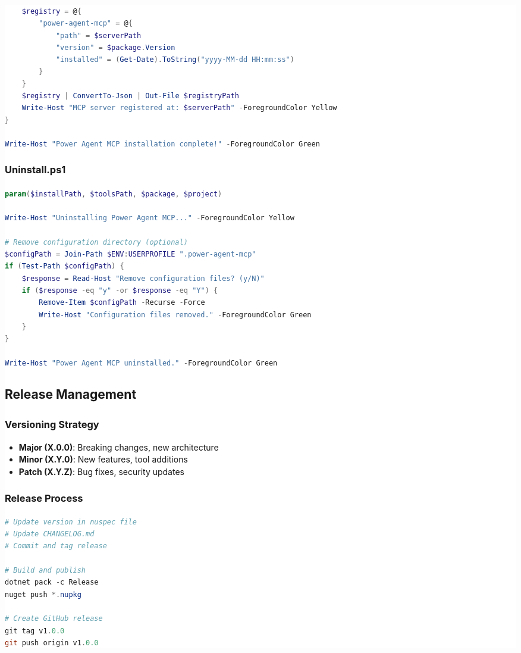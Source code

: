 ```powershell
    $registry = @{
        "power-agent-mcp" = @{
            "path" = $serverPath
            "version" = $package.Version
            "installed" = (Get-Date).ToString("yyyy-MM-dd HH:mm:ss")
        }
    }
    $registry | ConvertTo-Json | Out-File $registryPath
    Write-Host "MCP server registered at: $serverPath" -ForegroundColor Yellow
}

Write-Host "Power Agent MCP installation complete!" -ForegroundColor Green
```

### Uninstall.ps1
```powershell
param($installPath, $toolsPath, $package, $project)

Write-Host "Uninstalling Power Agent MCP..." -ForegroundColor Yellow

# Remove configuration directory (optional)
$configPath = Join-Path $ENV:USERPROFILE ".power-agent-mcp"
if (Test-Path $configPath) {
    $response = Read-Host "Remove configuration files? (y/N)"
    if ($response -eq "y" -or $response -eq "Y") {
        Remove-Item $configPath -Recurse -Force
        Write-Host "Configuration files removed." -ForegroundColor Green
    }
}

Write-Host "Power Agent MCP uninstalled." -ForegroundColor Green
```

## Release Management

### Versioning Strategy
- **Major (X.0.0)**: Breaking changes, new architecture
- **Minor (X.Y.0)**: New features, tool additions
- **Patch (X.Y.Z)**: Bug fixes, security updates

### Release Process
```powershell
# Update version in nuspec file
# Update CHANGELOG.md
# Commit and tag release

# Build and publish
dotnet pack -c Release
nuget push *.nupkg

# Create GitHub release
git tag v1.0.0
git push origin v1.0.0
```
